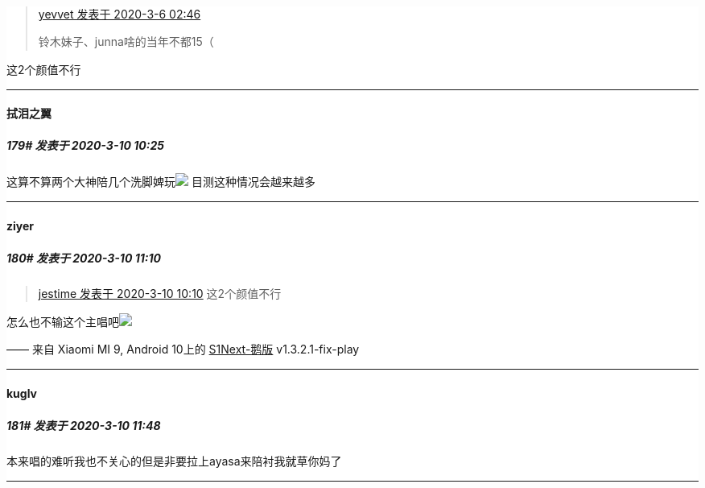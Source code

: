 

<blockquote><a href="httphttps://bbs.saraba1st.com/2b/forum.php?mod=redirect&amp;goto=findpost&amp;pid=46632067&amp;ptid=1916875" target="_blank">yevvet 发表于 2020-3-6 02:46</a>

铃木妹子、junna啥的当年不都15（</blockquote>
这2个颜值不行







-----

####  拭泪之翼  
##### 179#       发表于 2020-3-10 10:25




这算不算两个大神陪几个洗脚婢玩<img src="https://static.saraba1st.com/image/smiley/face2017/001.png" referrerpolicy="no-referrer"> 目测这种情况会越来越多







-----

####  ziyer  
##### 180#       发表于 2020-3-10 11:10



<blockquote><a href="httphttps://bbs.saraba1st.com/2b/forum.php?mod=redirect&amp;goto=findpost&amp;pid=46678070&amp;ptid=1916875" target="_blank">jestime 发表于 2020-3-10 10:10</a>
这2个颜值不行</blockquote>
怎么也不输这个主唱吧<img src="https://static.saraba1st.com/image/smiley/face2017/002.png" referrerpolicy="no-referrer">

—— 来自 Xiaomi MI 9, Android 10上的 [S1Next-鹅版](https://github.com/ykrank/S1-Next/releases) v1.3.2.1-fix-play







-----

####  kuglv  
##### 181#       发表于 2020-3-10 11:48




本来唱的难听我也不关心的但是非要拉上ayasa来陪衬我就草你妈了







-----
